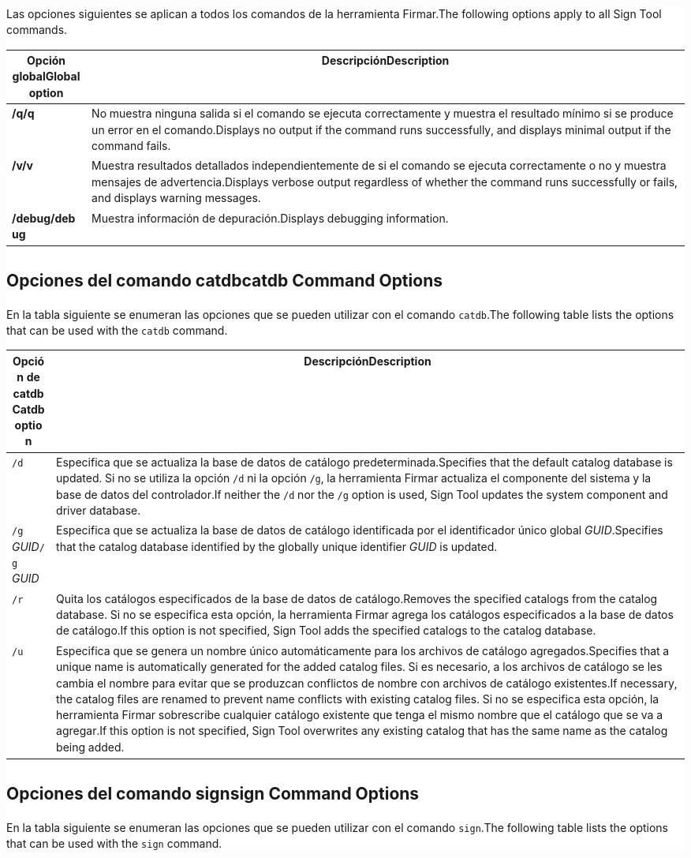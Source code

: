  <span data-ttu-id="2d494-131">Las opciones siguientes se aplican a todos los comandos de la herramienta Firmar.</span><span class="sxs-lookup"><span data-stu-id="2d494-131">The following options apply to all Sign Tool commands.</span></span>  
  
|<span data-ttu-id="2d494-132">Opción global</span><span class="sxs-lookup"><span data-stu-id="2d494-132">Global option</span></span>|<span data-ttu-id="2d494-133">Descripción</span><span class="sxs-lookup"><span data-stu-id="2d494-133">Description</span></span>|  
|-------------------|-----------------|  
|<span data-ttu-id="2d494-134">**/q**</span><span class="sxs-lookup"><span data-stu-id="2d494-134">**/q**</span></span>|<span data-ttu-id="2d494-135">No muestra ninguna salida si el comando se ejecuta correctamente y muestra el resultado mínimo si se produce un error en el comando.</span><span class="sxs-lookup"><span data-stu-id="2d494-135">Displays no output if the command runs successfully, and displays minimal output if the command fails.</span></span>|  
|<span data-ttu-id="2d494-136">**/v**</span><span class="sxs-lookup"><span data-stu-id="2d494-136">**/v**</span></span>|<span data-ttu-id="2d494-137">Muestra resultados detallados independientemente de si el comando se ejecuta correctamente o no y muestra mensajes de advertencia.</span><span class="sxs-lookup"><span data-stu-id="2d494-137">Displays verbose output regardless of whether the command runs successfully or fails, and displays warning messages.</span></span>|  
|<span data-ttu-id="2d494-138">**/debug**</span><span class="sxs-lookup"><span data-stu-id="2d494-138">**/debug**</span></span>|<span data-ttu-id="2d494-139">Muestra información de depuración.</span><span class="sxs-lookup"><span data-stu-id="2d494-139">Displays debugging information.</span></span>|  
  
<a name="catdb"></a>   
## <a name="catdb-command-options"></a><span data-ttu-id="2d494-140">Opciones del comando catdb</span><span class="sxs-lookup"><span data-stu-id="2d494-140">catdb Command Options</span></span>  
 <span data-ttu-id="2d494-141">En la tabla siguiente se enumeran las opciones que se pueden utilizar con el comando `catdb`.</span><span class="sxs-lookup"><span data-stu-id="2d494-141">The following table lists the options that can be used with the `catdb` command.</span></span>  
  
|<span data-ttu-id="2d494-142">Opción de catdb</span><span class="sxs-lookup"><span data-stu-id="2d494-142">Catdb option</span></span>|<span data-ttu-id="2d494-143">Descripción</span><span class="sxs-lookup"><span data-stu-id="2d494-143">Description</span></span>|  
|------------------|-----------------|  
|`/d`|<span data-ttu-id="2d494-144">Especifica que se actualiza la base de datos de catálogo predeterminada.</span><span class="sxs-lookup"><span data-stu-id="2d494-144">Specifies that the default catalog database is updated.</span></span> <span data-ttu-id="2d494-145">Si no se utiliza la opción `/d` ni la opción `/g`, la herramienta Firmar actualiza el componente del sistema y la base de datos del controlador.</span><span class="sxs-lookup"><span data-stu-id="2d494-145">If neither the `/d` nor the `/g` option is used, Sign Tool updates the system component and driver database.</span></span>|  
|<span data-ttu-id="2d494-146">`/g` *GUID*</span><span class="sxs-lookup"><span data-stu-id="2d494-146">`/g` *GUID*</span></span>|<span data-ttu-id="2d494-147">Especifica que se actualiza la base de datos de catálogo identificada por el identificador único global *GUID*.</span><span class="sxs-lookup"><span data-stu-id="2d494-147">Specifies that the catalog database identified by the globally unique identifier *GUID* is updated.</span></span>|  
|`/r`|<span data-ttu-id="2d494-148">Quita los catálogos especificados de la base de datos de catálogo.</span><span class="sxs-lookup"><span data-stu-id="2d494-148">Removes the specified catalogs from the catalog database.</span></span> <span data-ttu-id="2d494-149">Si no se especifica esta opción, la herramienta Firmar agrega los catálogos especificados a la base de datos de catálogo.</span><span class="sxs-lookup"><span data-stu-id="2d494-149">If this option is not specified, Sign Tool adds the specified catalogs to the catalog database.</span></span>|  
|`/u`|<span data-ttu-id="2d494-150">Especifica que se genera un nombre único automáticamente para los archivos de catálogo agregados.</span><span class="sxs-lookup"><span data-stu-id="2d494-150">Specifies that a unique name is automatically generated for the added catalog files.</span></span> <span data-ttu-id="2d494-151">Si es necesario, a los archivos de catálogo se les cambia el nombre para evitar que se produzcan conflictos de nombre con archivos de catálogo existentes.</span><span class="sxs-lookup"><span data-stu-id="2d494-151">If necessary, the catalog files are renamed to prevent name conflicts with existing catalog files.</span></span> <span data-ttu-id="2d494-152">Si no se especifica esta opción, la herramienta Firmar sobrescribe cualquier catálogo existente que tenga el mismo nombre que el catálogo que se va a agregar.</span><span class="sxs-lookup"><span data-stu-id="2d494-152">If this option is not specified, Sign Tool overwrites any existing catalog that has the same name as the catalog being added.</span></span>|  
  
<a name="sign"></a>   
## <a name="sign-command-options"></a><span data-ttu-id="2d494-153">Opciones del comando sign</span><span class="sxs-lookup"><span data-stu-id="2d494-153">sign Command Options</span></span>  
 <span data-ttu-id="2d494-154">En la tabla siguiente se enumeran las opciones que se pueden utilizar con el comando `sign`.</span><span class="sxs-lookup"><span data-stu-id="2d494-154">The following table lists the options that can be used with the `sign` command.</span></span>  
  